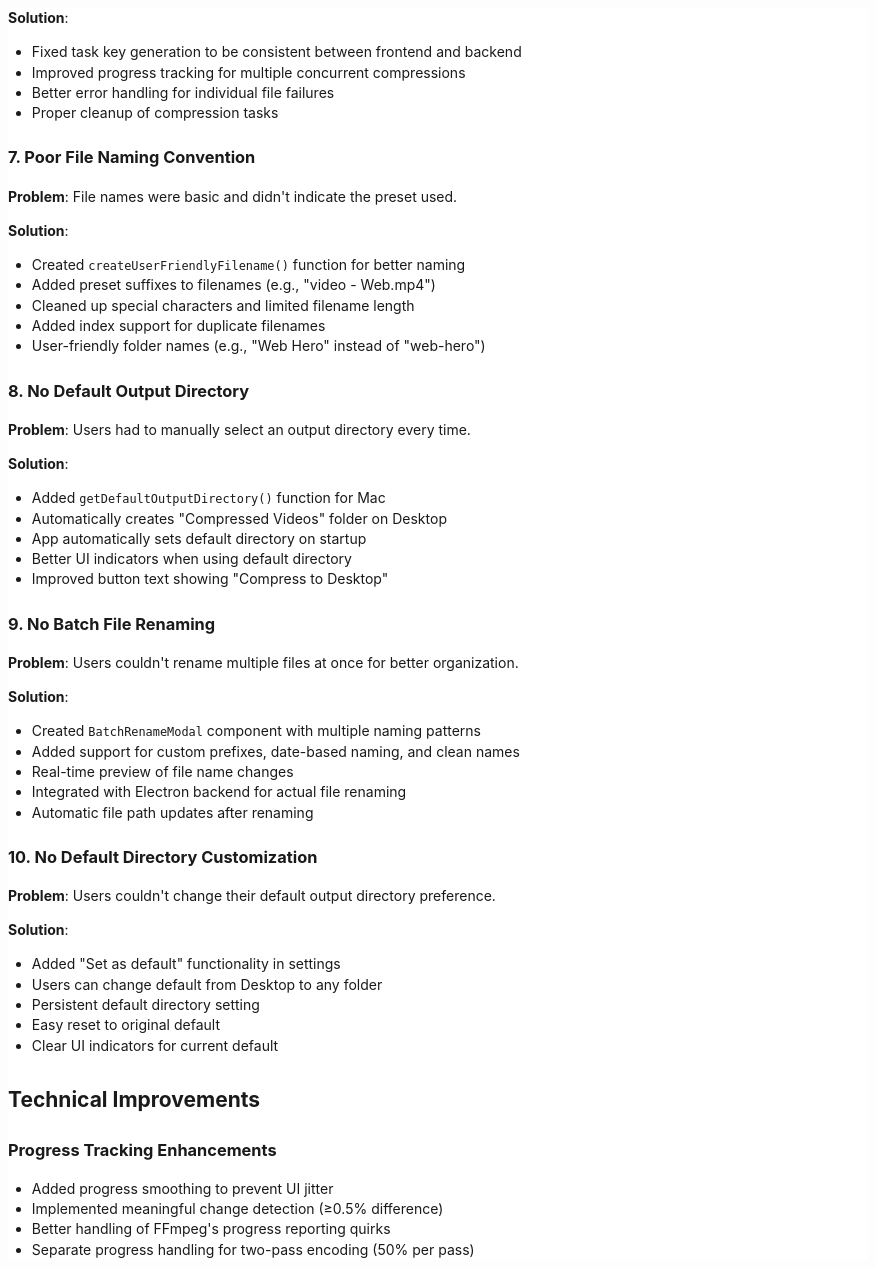 **Solution**:
- Fixed task key generation to be consistent between frontend and backend
- Improved progress tracking for multiple concurrent compressions
- Better error handling for individual file failures
- Proper cleanup of compression tasks

### 7. Poor File Naming Convention
**Problem**: File names were basic and didn't indicate the preset used.

**Solution**:
- Created `createUserFriendlyFilename()` function for better naming
- Added preset suffixes to filenames (e.g., "video - Web.mp4")
- Cleaned up special characters and limited filename length
- Added index support for duplicate filenames
- User-friendly folder names (e.g., "Web Hero" instead of "web-hero")

### 8. No Default Output Directory
**Problem**: Users had to manually select an output directory every time.

**Solution**:
- Added `getDefaultOutputDirectory()` function for Mac
- Automatically creates "Compressed Videos" folder on Desktop
- App automatically sets default directory on startup
- Better UI indicators when using default directory
- Improved button text showing "Compress to Desktop"

### 9. No Batch File Renaming
**Problem**: Users couldn't rename multiple files at once for better organization.

**Solution**:
- Created `BatchRenameModal` component with multiple naming patterns
- Added support for custom prefixes, date-based naming, and clean names
- Real-time preview of file name changes
- Integrated with Electron backend for actual file renaming
- Automatic file path updates after renaming

### 10. No Default Directory Customization
**Problem**: Users couldn't change their default output directory preference.

**Solution**:
- Added "Set as default" functionality in settings
- Users can change default from Desktop to any folder
- Persistent default directory setting
- Easy reset to original default
- Clear UI indicators for current default

## Technical Improvements

### Progress Tracking Enhancements
- Added progress smoothing to prevent UI jitter
- Implemented meaningful change detection (≥0.5% difference)
- Better handling of FFmpeg's progress reporting quirks
- Separate progress handling for two-pass encoding (50% per pass)
